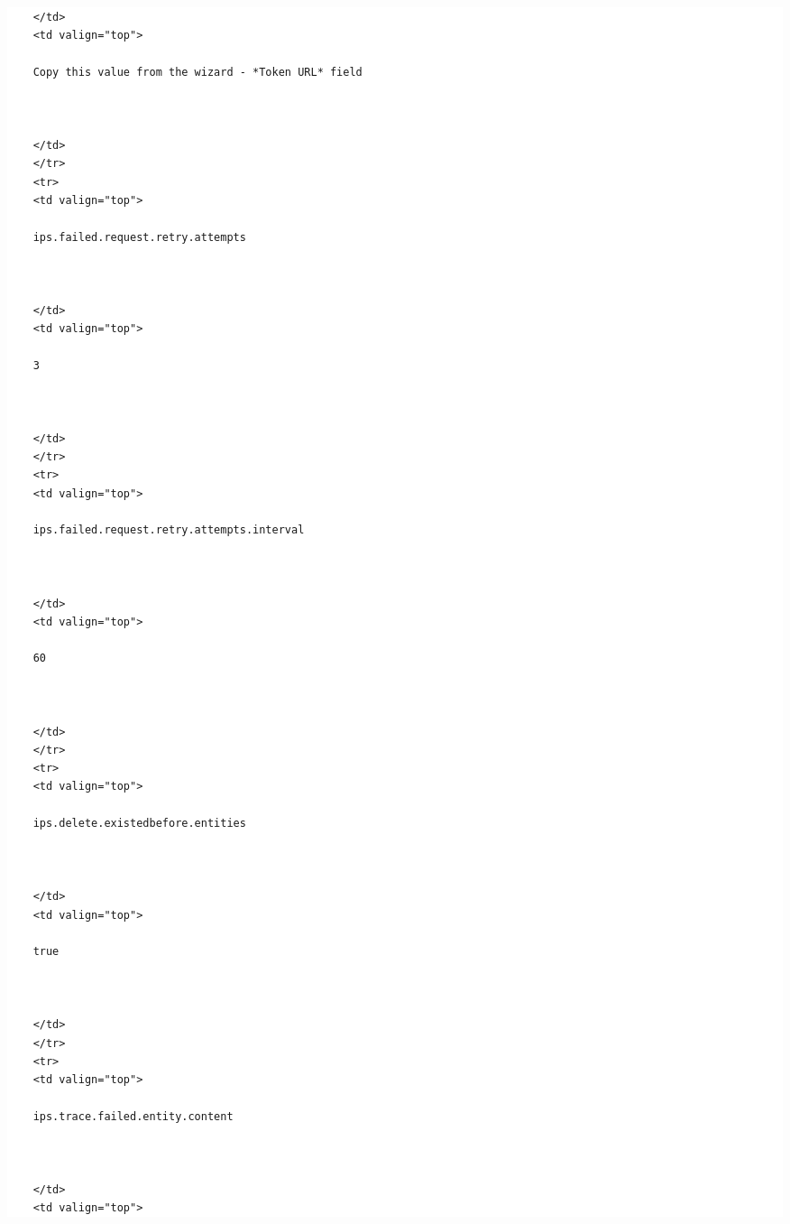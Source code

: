         </td>
        <td valign="top">
        
        Copy this value from the wizard - *Token URL* field


        
        </td>
        </tr>
        <tr>
        <td valign="top">
        
        ips.failed.request.retry.attempts


        
        </td>
        <td valign="top">
        
        3


        
        </td>
        </tr>
        <tr>
        <td valign="top">
        
        ips.failed.request.retry.attempts.interval


        
        </td>
        <td valign="top">
        
        60


        
        </td>
        </tr>
        <tr>
        <td valign="top">
        
        ips.delete.existedbefore.entities


        
        </td>
        <td valign="top">
        
        true


        
        </td>
        </tr>
        <tr>
        <td valign="top">
        
        ips.trace.failed.entity.content


        
        </td>
        <td valign="top">
        